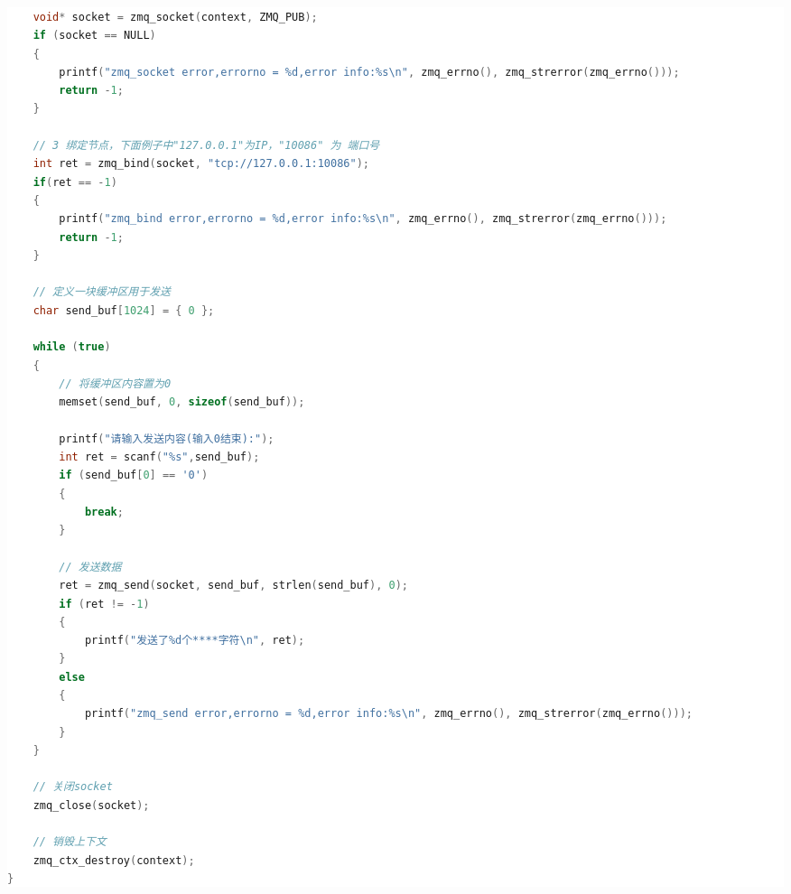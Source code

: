 ```c
    void* socket = zmq_socket(context, ZMQ_PUB);
    if (socket == NULL)
    {
        printf("zmq_socket error,errorno = %d,error info:%s\n", zmq_errno(), zmq_strerror(zmq_errno()));
        return -1;
    }

    // 3 绑定节点，下面例子中"127.0.0.1"为IP，"10086" 为 端口号
    int ret = zmq_bind(socket, "tcp://127.0.0.1:10086");
    if(ret == -1)
    {
        printf("zmq_bind error,errorno = %d,error info:%s\n", zmq_errno(), zmq_strerror(zmq_errno()));
        return -1;
    }

    // 定义一块缓冲区用于发送
    char send_buf[1024] = { 0 };

    while (true)
    {
        // 将缓冲区内容置为0
        memset(send_buf, 0, sizeof(send_buf));

        printf("请输入发送内容(输入0结束):");
        int ret = scanf("%s",send_buf);
        if (send_buf[0] == '0')
        {
            break;
        }

        // 发送数据
        ret = zmq_send(socket, send_buf, strlen(send_buf), 0);
        if (ret != -1)
        {
            printf("发送了%d个****字符\n", ret);
        }
        else
        {
            printf("zmq_send error,errorno = %d,error info:%s\n", zmq_errno(), zmq_strerror(zmq_errno()));
        }
    }

    // 关闭socket
    zmq_close(socket);

    // 销毁上下文
    zmq_ctx_destroy(context);
}


```
